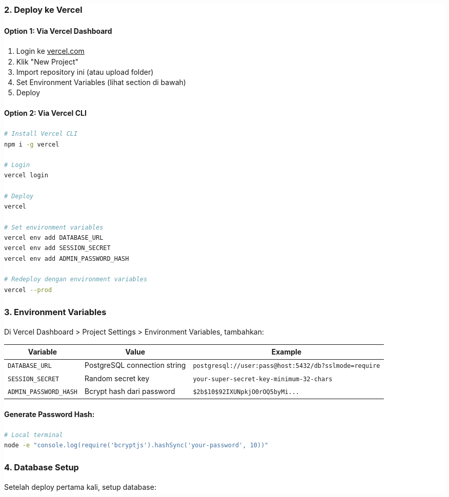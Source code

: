 ### 2. Deploy ke Vercel

#### Option 1: Via Vercel Dashboard

1. Login ke [vercel.com](https://vercel.com)
2. Klik "New Project"
3. Import repository ini (atau upload folder)
4. Set Environment Variables (lihat section di bawah)
5. Deploy

#### Option 2: Via Vercel CLI

```bash
# Install Vercel CLI
npm i -g vercel

# Login
vercel login

# Deploy
vercel

# Set environment variables
vercel env add DATABASE_URL
vercel env add SESSION_SECRET
vercel env add ADMIN_PASSWORD_HASH

# Redeploy dengan environment variables
vercel --prod
```

### 3. Environment Variables

Di Vercel Dashboard > Project Settings > Environment Variables, tambahkan:

| Variable              | Value                        | Example                                               |
| --------------------- | ---------------------------- | ----------------------------------------------------- |
| `DATABASE_URL`        | PostgreSQL connection string | `postgresql://user:pass@host:5432/db?sslmode=require` |
| `SESSION_SECRET`      | Random secret key            | `your-super-secret-key-minimum-32-chars`              |
| `ADMIN_PASSWORD_HASH` | Bcrypt hash dari password    | `$2b$10$92IXUNpkjO0rOQ5byMi...`                       |

#### Generate Password Hash:

```bash
# Local terminal
node -e "console.log(require('bcryptjs').hashSync('your-password', 10))"
```

### 4. Database Setup

Setelah deploy pertama kali, setup database:
